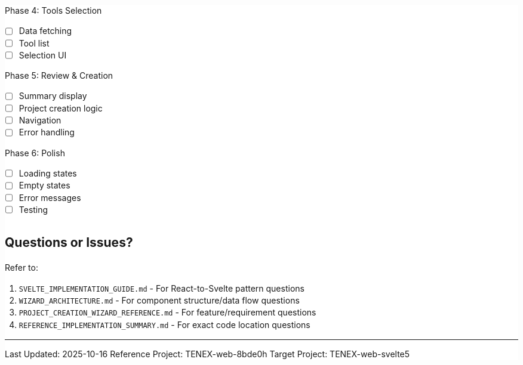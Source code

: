 Phase 4: Tools Selection
- [ ] Data fetching
- [ ] Tool list
- [ ] Selection UI

Phase 5: Review & Creation
- [ ] Summary display
- [ ] Project creation logic
- [ ] Navigation
- [ ] Error handling

Phase 6: Polish
- [ ] Loading states
- [ ] Empty states
- [ ] Error messages
- [ ] Testing

## Questions or Issues?

Refer to:
1. `SVELTE_IMPLEMENTATION_GUIDE.md` - For React-to-Svelte pattern questions
2. `WIZARD_ARCHITECTURE.md` - For component structure/data flow questions
3. `PROJECT_CREATION_WIZARD_REFERENCE.md` - For feature/requirement questions
4. `REFERENCE_IMPLEMENTATION_SUMMARY.md` - For exact code location questions

---

Last Updated: 2025-10-16
Reference Project: TENEX-web-8bde0h
Target Project: TENEX-web-svelte5
